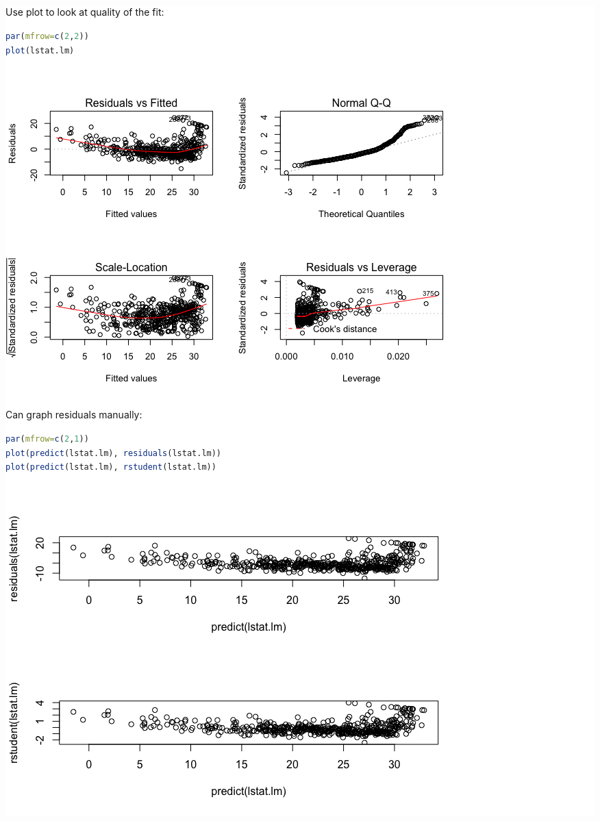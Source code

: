 Use plot to look at quality of the fit:

```r
par(mfrow=c(2,2))
plot(lstat.lm)
```

![](Chapter3_files/figure-html/unnamed-chunk-7-1.png)

Can graph residuals manually:

```r
par(mfrow=c(2,1))
plot(predict(lstat.lm), residuals(lstat.lm))
plot(predict(lstat.lm), rstudent(lstat.lm))
```

![](Chapter3_files/figure-html/unnamed-chunk-8-1.png)